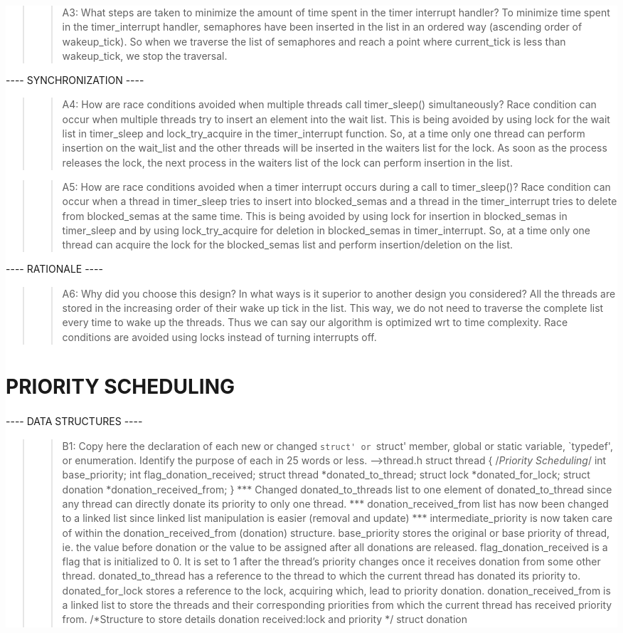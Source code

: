 >> A3: What steps are taken to minimize the amount of time spent in
>> the timer interrupt handler?
To minimize time spent in the timer_interrupt handler, semaphores have been inserted in the list in an ordered way (ascending order of wakeup_tick). So when we traverse the list of semaphores and reach a point where current_tick is less than wakeup_tick, we stop the traversal.

---- SYNCHRONIZATION ----
>> A4: How are race conditions avoided when multiple threads call
>> timer_sleep() simultaneously?
Race condition can occur when multiple threads try to insert an element into the wait list. This is being avoided by using lock for the wait list in timer_sleep and lock_try_acquire in the timer_interrupt function. So, at a time only one thread can perform insertion on the wait_list and the other threads will be inserted in the waiters list for the lock. As soon as the process releases the lock, the next process in the waiters list of the lock can perform insertion in the list.

>> A5: How are race conditions avoided when a timer interrupt occurs
>> during a call to timer_sleep()?
Race condition can occur when a thread in timer_sleep tries to insert into blocked_semas and a thread in the timer_interrupt tries to delete from blocked_semas at the same time. This is being avoided by using lock for insertion in blocked_semas in timer_sleep and by using lock_try_acquire for deletion in blocked_semas in timer_interrupt. So,
at a time only one thread can acquire the lock for the blocked_semas list and perform insertion/deletion on the list.

---- RATIONALE ----
>> A6: Why did you choose this design? In what ways is it superior to
>> another design you considered?
All the threads are stored in the increasing order of their wake up tick in the list. This way, we do not need to traverse the complete list every time to wake up the threads. Thus we can say our algorithm is optimized wrt to time complexity.
Race conditions are avoided using locks instead of turning interrupts off.

PRIORITY SCHEDULING
===================
---- DATA STRUCTURES ----
>> B1: Copy here the declaration of each new or changed `struct' or
>> `struct' member, global or static variable, `typedef', or
>> enumeration. Identify the purpose of each in 25 words or less.
-->thread.h
struct thread
{
/*Priority Scheduling*/
int base_priority;
int flag_donation_received;
struct thread *donated_to_thread;
struct lock *donated_for_lock;
struct donation *donation_received_from;
}
*** Changed donated_to_threads list to one element of donated_to_thread since any thread can directly donate its priority to only one thread.
*** donation_received_from list has now been changed to a linked list since linked list manipulation is easier (removal and update)
*** intermediate_priority is now taken care of within the donation_received_from (donation) structure.
base_priority stores the original or base priority of thread, ie. the value before donation or the value to be assigned after all donations are released.
flag_donation_received is a flag that is initialized to 0. It is set to 1 after the thread’s priority changes once it receives donation from some other thread.
donated_to_thread has a reference to the thread to which the current thread has donated its priority to.
donated_for_lock stores a reference to the lock, acquiring which, lead to priority donation.
donation_received_from is a linked list to store the threads and their corresponding priorities from which the current thread has received priority from.
/*Structure to store details donation received:lock and priority */
struct donation